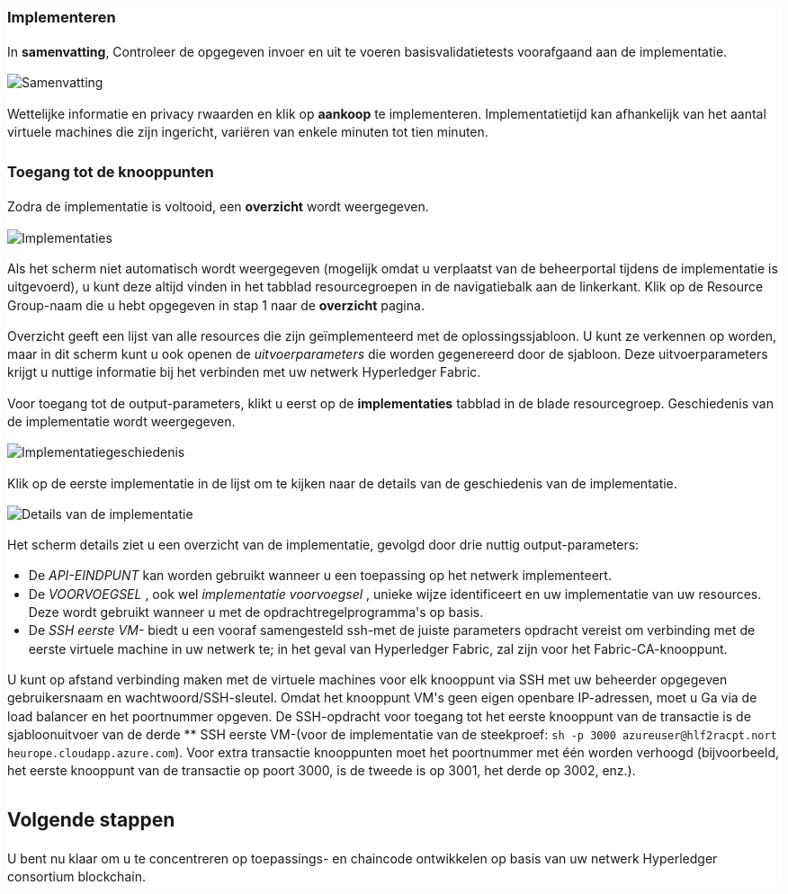 ### <a name="deploy"></a>Implementeren

In **samenvatting**, Controleer de opgegeven invoer en uit te voeren basisvalidatietests voorafgaand aan de implementatie.

![Samenvatting](./media/hyperledger-fabric-single-member-blockchain/summary.png)

Wettelijke informatie en privacy rwaarden en klik op **aankoop** te implementeren. Implementatietijd kan afhankelijk van het aantal virtuele machines die zijn ingericht, variëren van enkele minuten tot tien minuten.

### <a name="accessing-nodes"></a>Toegang tot de knooppunten

Zodra de implementatie is voltooid, een **overzicht** wordt weergegeven.

![Implementaties](./media/hyperledger-fabric-single-member-blockchain/deployments.png)

Als het scherm niet automatisch wordt weergegeven (mogelijk omdat u verplaatst van de beheerportal tijdens de implementatie is uitgevoerd), u kunt deze altijd vinden in het tabblad resourcegroepen in de navigatiebalk aan de linkerkant. Klik op de Resource Group-naam die u hebt opgegeven in stap 1 naar de **overzicht** pagina.

Overzicht geeft een lijst van alle resources die zijn geïmplementeerd met de oplossingssjabloon. U kunt ze verkennen op worden, maar in dit scherm kunt u ook openen de _uitvoerparameters_ die worden gegenereerd door de sjabloon. Deze uitvoerparameters krijgt u nuttige informatie bij het verbinden met uw netwerk Hyperledger Fabric.

Voor toegang tot de output-parameters, klikt u eerst op de **implementaties** tabblad in de blade resourcegroep. Geschiedenis van de implementatie wordt weergegeven.

![Implementatiegeschiedenis](./media/hyperledger-fabric-single-member-blockchain/deployment-history.png)

Klik op de eerste implementatie in de lijst om te kijken naar de details van de geschiedenis van de implementatie.

![Details van de implementatie](./media/hyperledger-fabric-single-member-blockchain/deployment-details.png)

Het scherm details ziet u een overzicht van de implementatie, gevolgd door drie nuttig output-parameters:

- De _API-EINDPUNT_ kan worden gebruikt wanneer u een toepassing op het netwerk implementeert.
- De _VOORVOEGSEL_ , ook wel _implementatie voorvoegsel_ , unieke wijze identificeert en uw implementatie van uw resources. Deze wordt gebruikt wanneer u met de opdrachtregelprogramma's op basis.
- De _SSH eerste VM-_ biedt u een vooraf samengesteld ssh-met de juiste parameters opdracht vereist om verbinding met de eerste virtuele machine in uw netwerk te; in het geval van Hyperledger Fabric, zal zijn voor het Fabric-CA-knooppunt.

U kunt op afstand verbinding maken met de virtuele machines voor elk knooppunt via SSH met uw beheerder opgegeven gebruikersnaam en wachtwoord/SSH-sleutel. Omdat het knooppunt VM's geen eigen openbare IP-adressen, moet u Ga via de load balancer en het poortnummer opgeven. De SSH-opdracht voor toegang tot het eerste knooppunt van de transactie is de sjabloonuitvoer van de derde ** SSH eerste VM-(voor de implementatie van de steekproef: `sh -p 3000 azureuser@hlf2racpt.northeurope.cloudapp.azure.com`). Voor extra transactie knooppunten moet het poortnummer met één worden verhoogd (bijvoorbeeld, het eerste knooppunt van de transactie op poort 3000, is de tweede is op 3001, het derde op 3002, enz.).

## <a name="next-steps"></a>Volgende stappen

U bent nu klaar om u te concentreren op toepassings- en chaincode ontwikkelen op basis van uw netwerk Hyperledger consortium blockchain.
